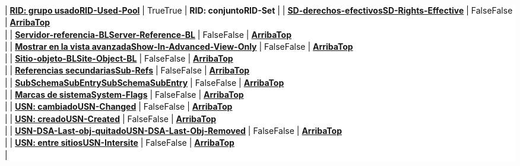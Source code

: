 | [<span data-ttu-id="87bf7-328">**RID: grupo usado**</span><span class="sxs-lookup"><span data-stu-id="87bf7-328">**RID-Used-Pool**</span></span>](a-ridusedpool.md)                                    | <span data-ttu-id="87bf7-329">True</span><span class="sxs-lookup"><span data-stu-id="87bf7-329">True</span></span>      | <span data-ttu-id="87bf7-330">**RID: conjunto**</span><span class="sxs-lookup"><span data-stu-id="87bf7-330">**RID-Set**</span></span>                     |
| [<span data-ttu-id="87bf7-331">**SD-derechos-efectivos**</span><span class="sxs-lookup"><span data-stu-id="87bf7-331">**SD-Rights-Effective**</span></span>](a-sdrightseffective.md)                        | <span data-ttu-id="87bf7-332">False</span><span class="sxs-lookup"><span data-stu-id="87bf7-332">False</span></span>     | [<span data-ttu-id="87bf7-333">**Arriba**</span><span class="sxs-lookup"><span data-stu-id="87bf7-333">**Top**</span></span>](c-top.md)<br/> |
| [<span data-ttu-id="87bf7-334">**Servidor-referencia-BL**</span><span class="sxs-lookup"><span data-stu-id="87bf7-334">**Server-Reference-BL**</span></span>](a-serverreferencebl.md)                        | <span data-ttu-id="87bf7-335">False</span><span class="sxs-lookup"><span data-stu-id="87bf7-335">False</span></span>     | [<span data-ttu-id="87bf7-336">**Arriba**</span><span class="sxs-lookup"><span data-stu-id="87bf7-336">**Top**</span></span>](c-top.md)<br/> |
| [<span data-ttu-id="87bf7-337">**Mostrar en la vista avanzada**</span><span class="sxs-lookup"><span data-stu-id="87bf7-337">**Show-In-Advanced-View-Only**</span></span>](a-showinadvancedviewonly.md)            | <span data-ttu-id="87bf7-338">False</span><span class="sxs-lookup"><span data-stu-id="87bf7-338">False</span></span>     | [<span data-ttu-id="87bf7-339">**Arriba**</span><span class="sxs-lookup"><span data-stu-id="87bf7-339">**Top**</span></span>](c-top.md)<br/> |
| [<span data-ttu-id="87bf7-340">**Sitio-objeto-BL**</span><span class="sxs-lookup"><span data-stu-id="87bf7-340">**Site-Object-BL**</span></span>](a-siteobjectbl.md)                                  | <span data-ttu-id="87bf7-341">False</span><span class="sxs-lookup"><span data-stu-id="87bf7-341">False</span></span>     | [<span data-ttu-id="87bf7-342">**Arriba**</span><span class="sxs-lookup"><span data-stu-id="87bf7-342">**Top**</span></span>](c-top.md)<br/> |
| [<span data-ttu-id="87bf7-343">**Referencias secundarias**</span><span class="sxs-lookup"><span data-stu-id="87bf7-343">**Sub-Refs**</span></span>](a-subrefs.md)                                             | <span data-ttu-id="87bf7-344">False</span><span class="sxs-lookup"><span data-stu-id="87bf7-344">False</span></span>     | [<span data-ttu-id="87bf7-345">**Arriba**</span><span class="sxs-lookup"><span data-stu-id="87bf7-345">**Top**</span></span>](c-top.md)<br/> |
| [<span data-ttu-id="87bf7-346">**SubSchemaSubEntry**</span><span class="sxs-lookup"><span data-stu-id="87bf7-346">**SubSchemaSubEntry**</span></span>](a-subschemasubentry.md)                          | <span data-ttu-id="87bf7-347">False</span><span class="sxs-lookup"><span data-stu-id="87bf7-347">False</span></span>     | [<span data-ttu-id="87bf7-348">**Arriba**</span><span class="sxs-lookup"><span data-stu-id="87bf7-348">**Top**</span></span>](c-top.md)<br/> |
| [<span data-ttu-id="87bf7-349">**Marcas de sistema**</span><span class="sxs-lookup"><span data-stu-id="87bf7-349">**System-Flags**</span></span>](a-systemflags.md)                                     | <span data-ttu-id="87bf7-350">False</span><span class="sxs-lookup"><span data-stu-id="87bf7-350">False</span></span>     | [<span data-ttu-id="87bf7-351">**Arriba**</span><span class="sxs-lookup"><span data-stu-id="87bf7-351">**Top**</span></span>](c-top.md)<br/> |
| [<span data-ttu-id="87bf7-352">**USN: cambiado**</span><span class="sxs-lookup"><span data-stu-id="87bf7-352">**USN-Changed**</span></span>](a-usnchanged.md)                                       | <span data-ttu-id="87bf7-353">False</span><span class="sxs-lookup"><span data-stu-id="87bf7-353">False</span></span>     | [<span data-ttu-id="87bf7-354">**Arriba**</span><span class="sxs-lookup"><span data-stu-id="87bf7-354">**Top**</span></span>](c-top.md)<br/> |
| [<span data-ttu-id="87bf7-355">**USN: creado**</span><span class="sxs-lookup"><span data-stu-id="87bf7-355">**USN-Created**</span></span>](a-usncreated.md)                                       | <span data-ttu-id="87bf7-356">False</span><span class="sxs-lookup"><span data-stu-id="87bf7-356">False</span></span>     | [<span data-ttu-id="87bf7-357">**Arriba**</span><span class="sxs-lookup"><span data-stu-id="87bf7-357">**Top**</span></span>](c-top.md)<br/> |
| [<span data-ttu-id="87bf7-358">**USN-DSA-Last-obj-quitado**</span><span class="sxs-lookup"><span data-stu-id="87bf7-358">**USN-DSA-Last-Obj-Removed**</span></span>](a-usndsalastobjremoved.md)                | <span data-ttu-id="87bf7-359">False</span><span class="sxs-lookup"><span data-stu-id="87bf7-359">False</span></span>     | [<span data-ttu-id="87bf7-360">**Arriba**</span><span class="sxs-lookup"><span data-stu-id="87bf7-360">**Top**</span></span>](c-top.md)<br/> |
| [<span data-ttu-id="87bf7-361">**USN: entre sitios**</span><span class="sxs-lookup"><span data-stu-id="87bf7-361">**USN-Intersite**</span></span>](a-usnintersite.md)                                   | <span data-ttu-id="87bf7-362">False</span><span class="sxs-lookup"><span data-stu-id="87bf7-362">False</span></span>     | [<span data-ttu-id="87bf7-363">**Arriba**</span><span class="sxs-lookup"><span data-stu-id="87bf7-363">**Top**</span></span>](c-top.md)<br/> |